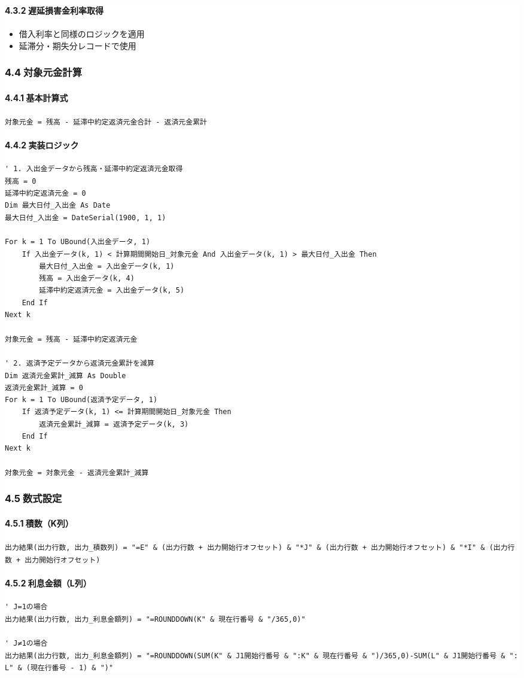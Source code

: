 #### 4.3.2 遅延損害金利率取得
- 借入利率と同様のロジックを適用
- 延滞分・期失分レコードで使用

### 4.4 対象元金計算

#### 4.4.1 基本計算式
```
対象元金 = 残高 - 延滞中約定返済元金合計 - 返済元金累計
```

#### 4.4.2 実装ロジック
```vba
' 1. 入出金データから残高・延滞中約定返済元金取得
残高 = 0
延滞中約定返済元金 = 0
Dim 最大日付_入出金 As Date
最大日付_入出金 = DateSerial(1900, 1, 1)

For k = 1 To UBound(入出金データ, 1)
    If 入出金データ(k, 1) < 計算期間開始日_対象元金 And 入出金データ(k, 1) > 最大日付_入出金 Then
        最大日付_入出金 = 入出金データ(k, 1)
        残高 = 入出金データ(k, 4)
        延滞中約定返済元金 = 入出金データ(k, 5)
    End If
Next k

対象元金 = 残高 - 延滞中約定返済元金

' 2. 返済予定データから返済元金累計を減算
Dim 返済元金累計_減算 As Double
返済元金累計_減算 = 0
For k = 1 To UBound(返済予定データ, 1)
    If 返済予定データ(k, 1) <= 計算期間開始日_対象元金 Then
        返済元金累計_減算 = 返済予定データ(k, 3)
    End If
Next k

対象元金 = 対象元金 - 返済元金累計_減算
```

### 4.5 数式設定

#### 4.5.1 積数（K列）
```vba
出力結果(出力行数, 出力_積数列) = "=E" & (出力行数 + 出力開始行オフセット) & "*J" & (出力行数 + 出力開始行オフセット) & "*I" & (出力行数 + 出力開始行オフセット)
```

#### 4.5.2 利息金額（L列）
```vba
' J=1の場合
出力結果(出力行数, 出力_利息金額列) = "=ROUNDDOWN(K" & 現在行番号 & "/365,0)"

' J≠1の場合
出力結果(出力行数, 出力_利息金額列) = "=ROUNDDOWN(SUM(K" & J1開始行番号 & ":K" & 現在行番号 & ")/365,0)-SUM(L" & J1開始行番号 & ":L" & (現在行番号 - 1) & ")"
```
